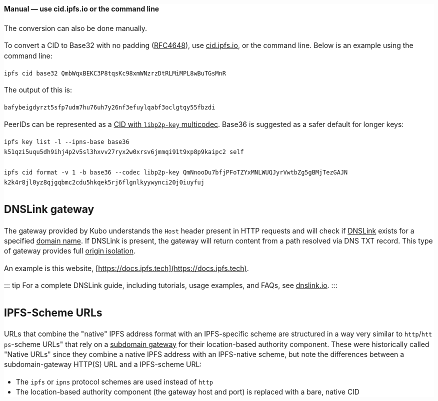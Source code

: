 #### Manual — use cid.ipfs.io or the command line

The conversion can also be done manually.

To convert a CID to Base32 with no padding ([RFC4648](https://datatracker.ietf.org/doc/html/rfc4648#section-6)), use [cid.ipfs.io](https://cid.ipfs.io), or the command line. Below is an example using the command line:

```shell
ipfs cid base32 QmbWqxBEKC3P8tqsKc98xmWNzrzDtRLMiMPL8wBuTGsMnR
```

The output of this is:

```shell
bafybeigdyrzt5sfp7udm7hu76uh7y26nf3efuylqabf3oclgtqy55fbzdi
```

PeerIDs can be represented as a [CID with `libp2p-key` multicodec](https://github.com/libp2p/specs/blob/master/RFC/0001-text-peerid-cid.md).
Base36 is suggested as a safer default for longer keys:

```shell
ipfs key list -l --ipns-base base36
k51qzi5uqu5dh9ihj4p2v5sl3hxvv27ryx2w0xrsv6jmmqi91t9xp8p9kaipc2 self

ipfs cid format -v 1 -b base36 --codec libp2p-key QmNnooDu7bfjPFoTZYxMNLWUQJyrVwtbZg5gBMjTezGAJN
k2k4r8jl0yz8qjgqbmc2cdu5hkqek5rj6flgnlkyywynci20j0iuyfuj
```

## DNSLink gateway

The gateway provided by Kubo understands the `Host` header present in HTTP requests and will check if [DNSLink](../concepts/dnslink.md) exists for a specified [domain name](https://en.wikipedia.org/wiki/Fully_qualified_domain_name).
If DNSLink is present, the gateway will return content from a path resolved via DNS TXT record.
This type of gateway provides full [origin isolation](https://en.wikipedia.org/wiki/Same-origin_policy).

An example is this website, [https://docs.ipfs.tech](https://docs.ipfs.tech).

::: tip
For a complete DNSLink guide, including tutorials, usage examples, and FAQs, see [dnslink.io](https://dnslink.io).
:::

## <a name=native-urls>IPFS-Scheme URLs</a>

URLs that combine the "native" IPFS address format with an IPFS-specific scheme are structured in a way very similar to `http`/`https`-scheme URLs" that rely on a [subdomain gateway](https://docs.ipfs.tech/how-to/address-ipfs-on-web/#subdomain-gateway) for their location-based authority component. These were historically called "Native URLs" since they combine a native IPFS address with an IPFS-native scheme, but note the differences between a subdomain-gateway HTTP(S) URL and a IPFS-scheme URL:

- The `ipfs` or `ipns` protocol schemes are used instead of `http`
- The location-based authority component (the gateway host and port) is replaced with a bare, native CID
